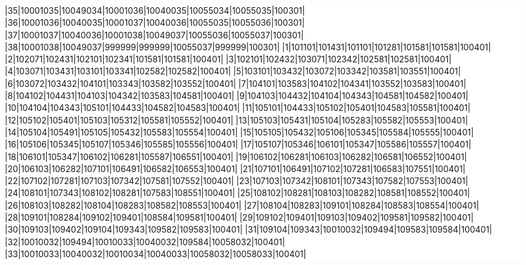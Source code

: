 |35|10001035|10049034|10001036|10040035|10055034|10055035|100301|
|36|10001036|10040035|10001037|10040036|10055035|10055036|100301|
|37|10001037|10040036|10001038|10049037|10055036|10055037|100301|
|38|10001038|10049037|999999|999999|10055037|999999|100301|
|1|101101|101431|101101|101281|101581|101581|100401|
|2|102071|102431|102101|102341|101581|101581|100401|
|3|102101|102432|103071|102342|102581|102581|100401|
|4|103071|103431|103101|103341|102582|102582|100401|
|5|103101|103432|103072|103342|103581|103551|100401|
|6|103072|103432|104101|103343|103582|103552|100401|
|7|104101|103583|104102|104341|103552|103583|100401|
|8|104102|104431|104103|104342|103583|104581|100401|
|9|104103|104432|104104|104343|104581|104582|100401|
|10|104104|104343|105101|104433|104582|104583|100401|
|11|105101|104433|105102|105401|104583|105581|100401|
|12|105102|105401|105103|105312|105581|105552|100401|
|13|105103|105431|105104|105283|105582|105553|100401|
|14|105104|105491|105105|105432|105583|105554|100401|
|15|105105|105432|105106|105345|105584|105555|100401|
|16|105106|105345|105107|105346|105585|105556|100401|
|17|105107|105346|106101|105347|105586|105557|100401|
|18|106101|105347|106102|106281|105587|106551|100401|
|19|106102|106281|106103|106282|106581|106552|100401|
|20|106103|106282|107101|106491|106582|106553|100401|
|21|107101|106491|107102|107281|106583|107551|100401|
|22|107102|107281|107103|107342|107581|107552|100401|
|23|107103|107342|108101|107343|107582|107553|100401|
|24|108101|107343|108102|108281|107583|108551|100401|
|25|108102|108281|108103|108282|108581|108552|100401|
|26|108103|108282|108104|108283|108582|108553|100401|
|27|108104|108283|109101|108284|108583|108554|100401|
|28|109101|108284|109102|109401|108584|109581|100401|
|29|109102|109401|109103|109402|109581|109582|100401|
|30|109103|109402|109104|109343|109582|109583|100401|
|31|109104|109343|10010032|109494|109583|109584|100401|
|32|10010032|109494|10010033|10040032|109584|10058032|100401|
|33|10010033|10040032|10010034|10040033|10058032|10058033|100401|